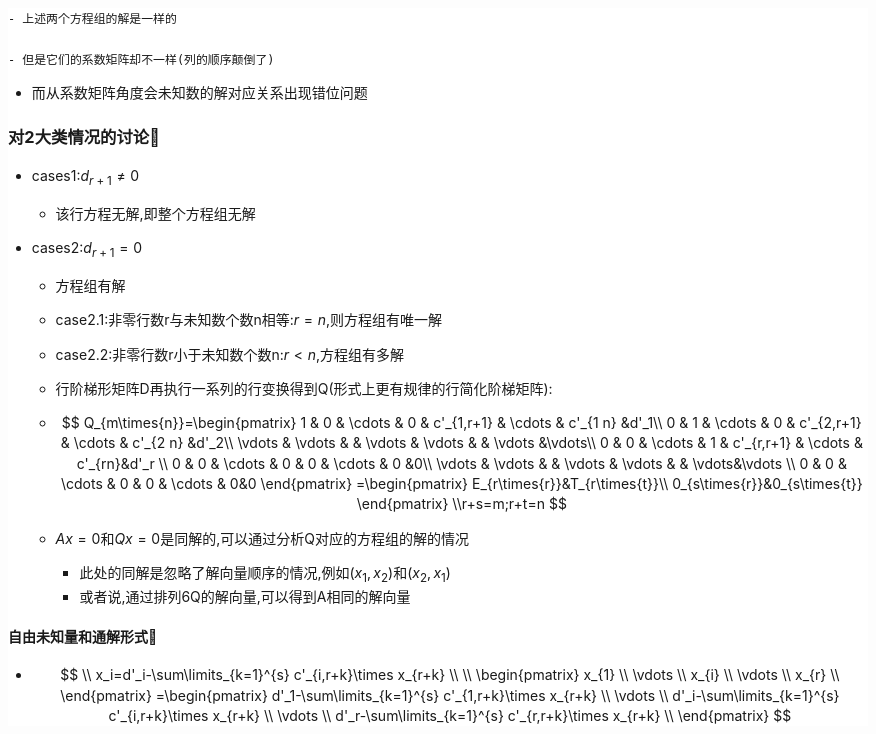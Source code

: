     - 上述两个方程组的解是一样的

    - 但是它们的系数矩阵却不一样(列的顺序颠倒了)

  - 而从系数矩阵角度会未知数的解对应关系出现错位问题


### 对2大类情况的讨论🎈

- cases1:$d_{r+1}\neq{0}$

  - 该行方程无解,即整个方程组无解
- cases2:$d_{r+1}=0$

  - 方程组有解
  - case2.1:非零行数r与未知数个数n相等:$r=n$,则方程组有唯一解
  - case2.2:非零行数r小于未知数个数n:$r<n$,方程组有多解

  - 行阶梯形矩阵D再执行一系列的行变换得到Q(形式上更有规律的行简化阶梯矩阵):

  - $$
    Q_{m\times{n}}=\begin{pmatrix}
    1 & 0 & \cdots & 0 & c'_{1,r+1} & \cdots & c'_{1 n} &d'_1\\
    0 & 1 & \cdots & 0 & c'_{2,r+1} & \cdots & c'_{2 n} &d'_2\\
    \vdots & \vdots & & \vdots & \vdots & & \vdots &\vdots\\
    0 & 0 & \cdots & 1 & c'_{r,r+1} & \cdots & c'_{rn}&d'_r \\
    0 & 0 & \cdots & 0 & 0 & \cdots & 0 &0\\
    \vdots & \vdots & & \vdots & \vdots & & \vdots&\vdots \\
    0 & 0 & \cdots & 0 & 0 & \cdots & 0&0
    \end{pmatrix}
    =\begin{pmatrix}
    E_{r\times{r}}&T_{r\times{t}}\\
    0_{s\times{r}}&0_{s\times{t}}
    \end{pmatrix}
    \\r+s=m;r+t=n
    $$

  - $Ax=0$和$Qx=0$是同解的,可以通过分析Q对应的方程组的解的情况
  
    - 此处的同解是忽略了解向量顺序的情况,例如$(x_1,x_2)$和$(x_2,x_1)$
    - 或者说,通过排列6Q的解向量,可以得到A相同的解向量
  

#### 自由未知量和通解形式🎈

- $$
  \\
  x_i=d'_i-\sum\limits_{k=1}^{s} c'_{i,r+k}\times x_{r+k} 	\\
  \\
  \begin{pmatrix}
  	x_{1}  	\\
  	\vdots \\
  	x_{i}  	\\
  	\vdots	\\
  	x_{r}  	\\
  \end{pmatrix}
  =\begin{pmatrix}
  	d'_1-\sum\limits_{k=1}^{s} c'_{1,r+k}\times x_{r+k}   	\\
  	\vdots \\
  	d'_i-\sum\limits_{k=1}^{s} c'_{i,r+k}\times x_{r+k}  	\\
  	\vdots	\\
  	d'_r-\sum\limits_{k=1}^{s} c'_{r,r+k}\times x_{r+k}  	\\
  \end{pmatrix}
  $$
